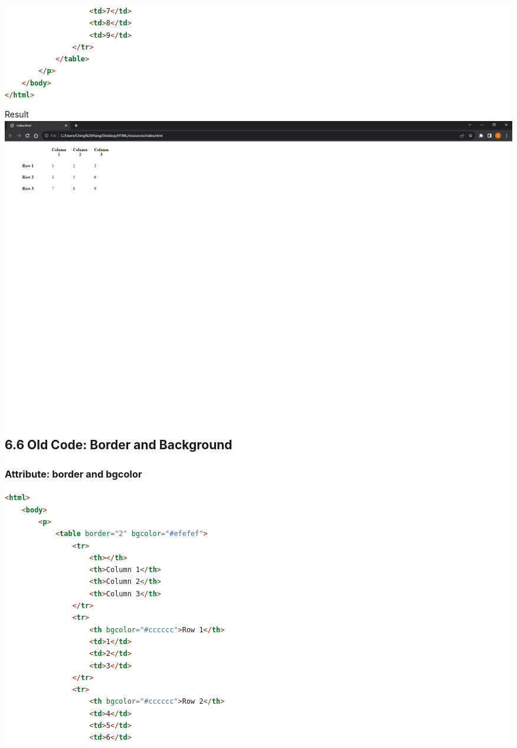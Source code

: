 ```html
                    <td>7</td>
                    <td>8</td>
                    <td>9</td>
                </tr>
            </table>
        </p>
    </body>
</html>
```

Result
![Result](../../images/Part%20I/image_6_6.PNG)

<br />

## 6.6 Old Code: Border and Background
### Attribute: border and bgcolor
```html
<html>
    <body>
        <p>
            <table border="2" bgcolor="#efefef">
                <tr>
                    <th></th>
                    <th>Column 1</th>
                    <th>Column 2</th>
                    <th>Column 3</th>
                </tr>
                <tr>
                    <th bgcolor="#cccccc">Row 1</th>
                    <td>1</td>
                    <td>2</td>
                    <td>3</td>
                </tr>
                <tr>
                    <th bgcolor="#cccccc">Row 2</th>
                    <td>4</td>
                    <td>5</td>
                    <td>6</td>
```